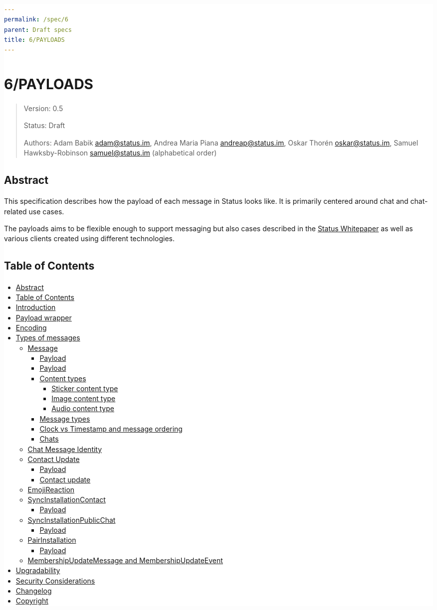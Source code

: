 ```yaml
---
permalink: /spec/6
parent: Draft specs
title: 6/PAYLOADS
---
```


# 6/PAYLOADS

> Version: 0.5
>
> Status: Draft
>
> Authors: Adam Babik <adam@status.im>, Andrea Maria Piana <andreap@status.im>, Oskar Thorén <oskar@status.im>, Samuel Hawksby-Robinson <samuel@status.im> (alphabetical order)

## Abstract

This specification describes how the payload of each message in Status looks
like. It is primarily centered around chat and chat-related use cases.

The payloads aims to be flexible enough to support messaging but also cases
described in the [Status Whitepaper](https://status.im/whitepaper.pdf) as well
as various clients created using different technologies.

## Table of Contents

 - [Abstract](#abstract)
 - [Table of Contents](#table-of-contents)
 - [Introduction](#introduction)
 - [Payload wrapper](#payload-wrapper)
 - [Encoding](#encoding)
 - [Types of messages](#types-of-messages)
   - [Message](#message)
     - [Payload](#payload)
     - [Payload](#payload-1)
     - [Content types](#content-types)
       - [Sticker content type](#sticker-content-type)
       - [Image content type](#image-content-type)
       - [Audio content type](#audio-content-type)
     - [Message types](#message-types)
     - [Clock vs Timestamp and message ordering](#clock-vs-timestamp-and-message-ordering)
     - [Chats](#chats)
   - [Chat Message Identity](#chat-message-identity)
   - [Contact Update](#contact-update)
     - [Payload](#payload-2)
     - [Contact update](#contact-update-1)
   - [EmojiReaction](#emojireaction)
   - [SyncInstallationContact](#syncinstallationcontact)
     - [Payload](#payload-3)
   - [SyncInstallationPublicChat](#syncinstallationpublicchat)
     - [Payload](#payload-4)
   - [PairInstallation](#pairinstallation)
     - [Payload](#payload-5)
   - [MembershipUpdateMessage and MembershipUpdateEvent](#membershipupdatemessage-and-membershipupdateevent)
 - [Upgradability](#upgradability)
 - [Security Considerations](#security-considerations)
 - [Changelog](#changelog)
 - [Copyright](#copyright)
